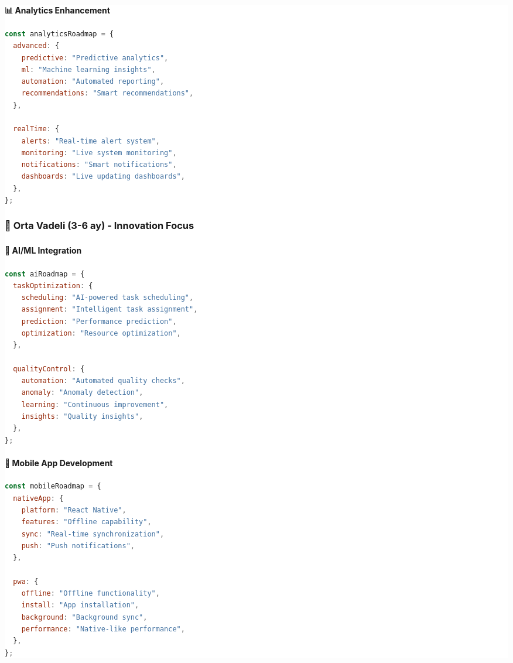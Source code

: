 #### 📊 **Analytics Enhancement**

```javascript
const analyticsRoadmap = {
  advanced: {
    predictive: "Predictive analytics",
    ml: "Machine learning insights",
    automation: "Automated reporting",
    recommendations: "Smart recommendations",
  },

  realTime: {
    alerts: "Real-time alert system",
    monitoring: "Live system monitoring",
    notifications: "Smart notifications",
    dashboards: "Live updating dashboards",
  },
};
```

### 📅 **Orta Vadeli (3-6 ay)** - Innovation Focus

#### 🤖 **AI/ML Integration**

```javascript
const aiRoadmap = {
  taskOptimization: {
    scheduling: "AI-powered task scheduling",
    assignment: "Intelligent task assignment",
    prediction: "Performance prediction",
    optimization: "Resource optimization",
  },

  qualityControl: {
    automation: "Automated quality checks",
    anomaly: "Anomaly detection",
    learning: "Continuous improvement",
    insights: "Quality insights",
  },
};
```

#### 📱 **Mobile App Development**

```javascript
const mobileRoadmap = {
  nativeApp: {
    platform: "React Native",
    features: "Offline capability",
    sync: "Real-time synchronization",
    push: "Push notifications",
  },

  pwa: {
    offline: "Offline functionality",
    install: "App installation",
    background: "Background sync",
    performance: "Native-like performance",
  },
};
```
